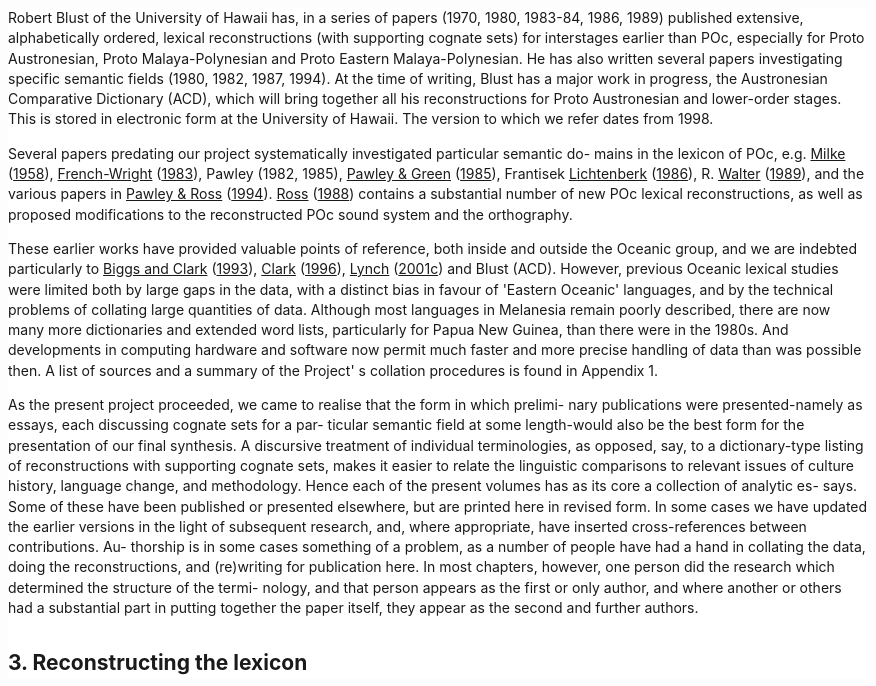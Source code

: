 Robert Blust of the University of Hawaii has, in a series of papers (1970, 1980, 1983-84, 1986, 1989) published extensive, alphabetically ordered, lexical reconstructions (with supporting cognate sets) for interstages earlier than POc, especially for Proto Austronesian, Proto Malaya-Polynesian and Proto Eastern Malaya-Polynesian. He has also written several papers investigating specific semantic fields (1980, 1982, 1987, 1994). At the time of writing, Blust has a major work in progress, the Austronesian Comparative Dictionary (ACD), which will bring together all his reconstructions for Proto Austronesian and lower-order stages. This is stored in electronic form at the University of Hawaii. The version to which we refer dates from 1998.

Several papers predating our project systematically investigated particular semantic do- mains in the lexicon of POc, e.g. [Milke](../references.md#source-Milke1958) ([1958](../references.md#source-Milke1958)), [French-Wright](../references.md#source-FrenchWright1983) ([1983](../references.md#source-FrenchWright1983)), Pawley (1982, 1985), [Pawley & Green](../references.md#source-PawleyandGreen1985) ([1985](../references.md#source-PawleyandGreen1985)), Frantisek [Lichtenberk](../references.md#source-Lichtenberk1986) ([1986](../references.md#source-Lichtenberk1986)), R. [Walter](../references.md#source-Walter1989) ([1989](../references.md#source-Walter1989)), and the various papers in [Pawley & Ross](../references.md#source-PawleyandRoss1994) ([1994](../references.md#source-PawleyandRoss1994)). [Ross](../references.md#source-Ross1988) ([1988](../references.md#source-Ross1988)) contains a substantial number of new POc lexical reconstructions, as well as proposed modifications to the reconstructed POc sound system and the orthography.

These earlier works have provided valuable points of reference, both inside and outside the Oceanic group, and we are indebted particularly to [Biggs and Clark](../references.md#source-BiggsandClark1993) ([1993](../references.md#source-BiggsandClark1993)), [Clark](../references.md#source-Clark1996) ([1996](../references.md#source-Clark1996)), [Lynch](../references.md#source-Lynch2001c) ([2001c](../references.md#source-Lynch2001c)) and Blust (ACD). However, previous Oceanic lexical studies were limited both by large gaps in the data, with a distinct bias in favour of 'Eastern Oceanic' languages, and by the technical problems of collating large quantities of data. Although most languages in Melanesia remain poorly described, there are now many more dictionaries and extended word lists, particularly for Papua New Guinea, than there were in the 1980s. And developments in computing hardware and software now permit much faster and more precise handling of data than was possible then. A list of sources and a summary of the Project' s collation procedures is found in Appendix 1.


<a id="p-4"></a>

As the present project proceeded, we came to realise that the form in which prelimi- nary publications were presented-namely as essays, each discussing cognate sets for a par- ticular semantic field at some length-would also be the best form for the presentation of our final synthesis. A discursive treatment of individual terminologies, as opposed, say, to a dictionary-type listing of reconstructions with supporting cognate sets, makes it easier to relate the linguistic comparisons to relevant issues of culture history, language change, and methodology. Hence each of the present volumes has as its core a collection of analytic es- says. Some of these have been published or presented elsewhere, but are printed here in revised form. In some cases we have updated the earlier versions in the light of subsequent research, and, where appropriate, have inserted cross-references between contributions. Au- thorship is in some cases something of a problem, as a number of people have had a hand in collating the data, doing the reconstructions, and (re)writing for publication here. In most chapters, however, one person did the research which determined the structure of the termi- nology, and that person appears as the first or only author, and where another or others had a substantial part in putting together the paper itself, they appear as the second and further authors.


<a id="s-3"></a>

## 3. Reconstructing the lexicon
